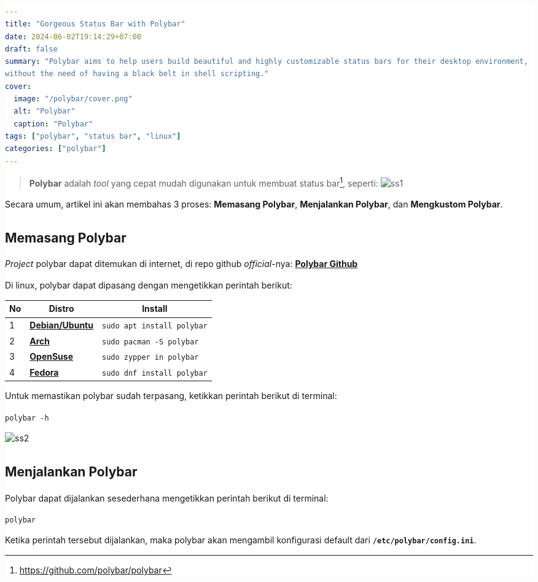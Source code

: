 ```yaml
---
title: "Gorgeous Status Bar with Polybar"
date: 2024-06-02T19:14:29+07:00
draft: false		
summary: "Polybar aims to help users build beautiful and highly customizable status bars for their desktop environment, without the need of having a black belt in shell scripting."
cover: 
  image: "/polybar/cover.png"
  alt: "Polybar"
  caption: "Polybar"
tags: ["polybar", "status bar", "linux"]
categories: ["polybar"]
---
```


> **Polybar** adalah *tool* yang cepat mudah digunakan untuk membuat status bar[^1], seperti:
> ![ss1](/polybar/ss1.png)

Secara umum, artikel ini akan membahas 3 proses: **Memasang Polybar**, **Menjalankan Polybar**, dan **Mengkustom Polybar**.

## Memasang Polybar

*Project* polybar dapat ditemukan di internet, di repo github *official*-nya: [**Polybar Github**](https://github.com/polybar/polybar)

Di linux, polybar dapat dipasang dengan mengetikkan perintah berikut:

| No  |           Distro                                                                  |             Install               |
| --- |           -----                                                                   |              -----                |
|  1  |   [**Debian/Ubuntu**](https://packages.debian.org/bookworm/polybar)               |  `sudo apt install polybar`       |
|  2  |   [**Arch**](https://archlinux.org/packages/extra/x86_64/polybar/)                |  `sudo pacman -S polybar`         |
|  3  |   [**OpenSuse**](https://software.opensuse.org/package/polybar)                   |  `sudo zypper in polybar`         |
|  4  |   [**Fedora**](https://packages.fedoraproject.org/pkgs/polybar/polybar/)          |  `sudo dnf install polybar`       |

Untuk memastikan polybar sudah terpasang, ketikkan perintah berikut di terminal:
```shell
polybar -h
```
![ss2](/polybar/ss2.png)


## Menjalankan Polybar

Polybar dapat dijalankan sesederhana mengetikkan perintah berikut di terminal:
```shell
polybar
```
Ketika perintah tersebut dijalankan, maka polybar akan mengambil konfigurasi default dari **`/etc/polybar/config.ini`**.


[^1]: https://github.com/polybar/polybar
[^2]: https://www.reddit.com/r/Polybar/comments/c2gkmp/how_to_align_polybar_to_center/
[^3]: https://bandithijo.dev/blog/polybar-mudah-dikonfig-dan-praktis